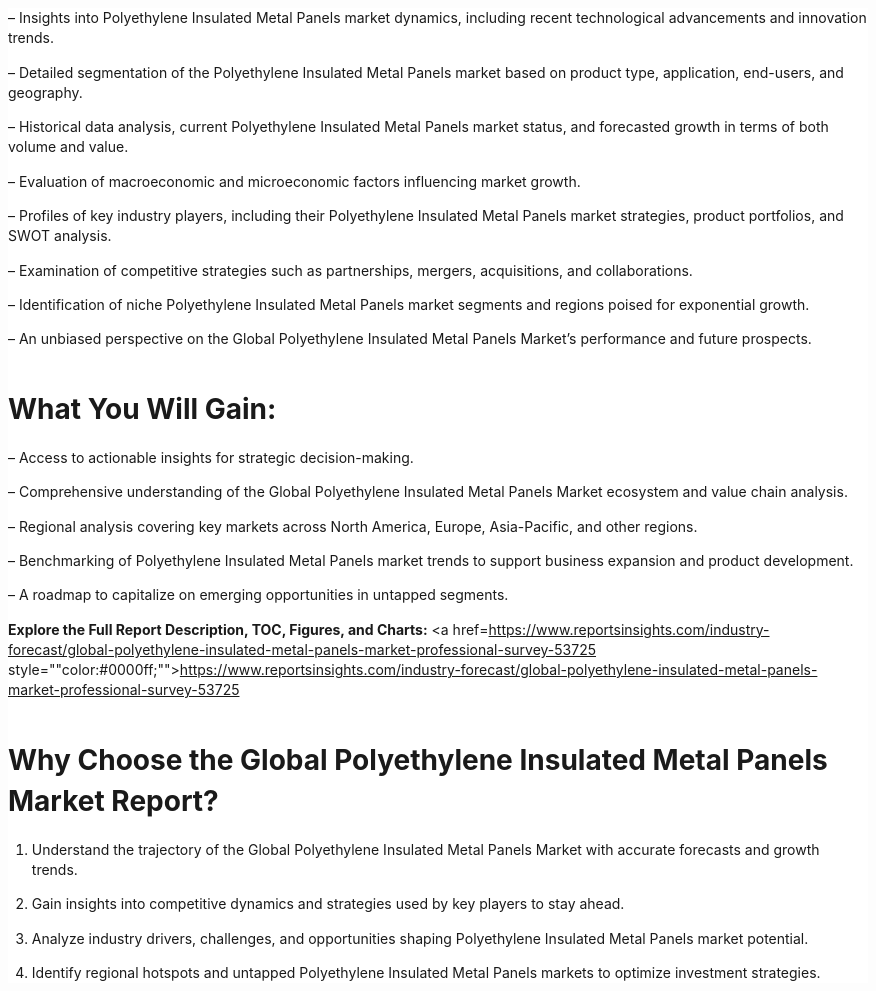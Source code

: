 – Insights into Polyethylene Insulated Metal Panels market dynamics, including recent technological advancements and innovation trends.

– Detailed segmentation of the Polyethylene Insulated Metal Panels market based on product type, application, end-users, and geography.

– Historical data analysis, current Polyethylene Insulated Metal Panels market status, and forecasted growth in terms of both volume and value.

– Evaluation of macroeconomic and microeconomic factors influencing market growth.

– Profiles of key industry players, including their Polyethylene Insulated Metal Panels market strategies, product portfolios, and SWOT analysis.

– Examination of competitive strategies such as partnerships, mergers, acquisitions, and collaborations.

– Identification of niche Polyethylene Insulated Metal Panels market segments and regions poised for exponential growth.

– An unbiased perspective on the Global Polyethylene Insulated Metal Panels Market’s performance and future prospects.

# <strong>What You Will Gain:</strong>

– Access to actionable insights for strategic decision-making.

– Comprehensive understanding of the Global Polyethylene Insulated Metal Panels Market ecosystem and value chain analysis.

– Regional analysis covering key markets across North America, Europe, Asia-Pacific, and other regions.

– Benchmarking of Polyethylene Insulated Metal Panels market trends to support business expansion and product development.

– A roadmap to capitalize on emerging opportunities in untapped segments.

<strong>Explore the Full Report Description, TOC, Figures, and Charts:</strong>
<a href=https://www.reportsinsights.com/industry-forecast/global-polyethylene-insulated-metal-panels-market-professional-survey-53725 style=""color:#0000ff;"">https://www.reportsinsights.com/industry-forecast/global-polyethylene-insulated-metal-panels-market-professional-survey-53725</a>

# <strong>Why Choose the Global Polyethylene Insulated Metal Panels Market Report?</strong>

1. Understand the trajectory of the Global Polyethylene Insulated Metal Panels Market with accurate forecasts and growth trends.

2. Gain insights into competitive dynamics and strategies used by key players to stay ahead.

3. Analyze industry drivers, challenges, and opportunities shaping Polyethylene Insulated Metal Panels market potential.

4. Identify regional hotspots and untapped Polyethylene Insulated Metal Panels markets to optimize investment strategies.
